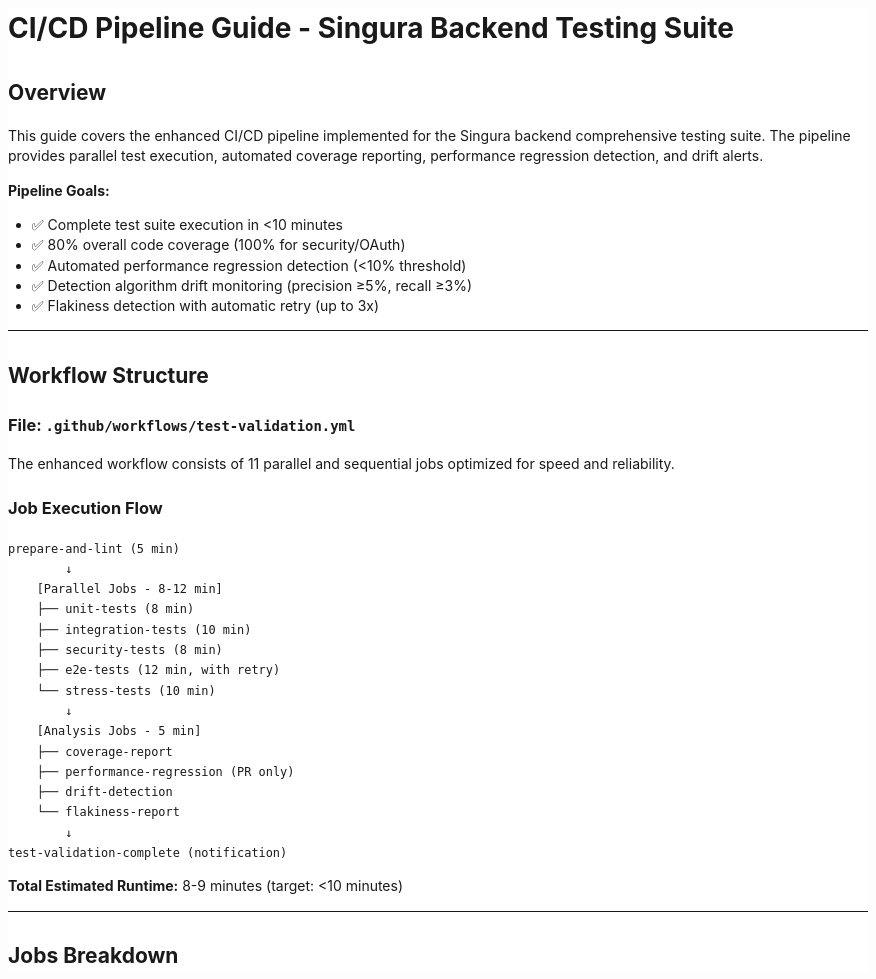 # CI/CD Pipeline Guide - Singura Backend Testing Suite

## Overview

This guide covers the enhanced CI/CD pipeline implemented for the Singura backend comprehensive testing suite. The pipeline provides parallel test execution, automated coverage reporting, performance regression detection, and drift alerts.

**Pipeline Goals:**
- ✅ Complete test suite execution in <10 minutes
- ✅ 80% overall code coverage (100% for security/OAuth)
- ✅ Automated performance regression detection (<10% threshold)
- ✅ Detection algorithm drift monitoring (precision ≥5%, recall ≥3%)
- ✅ Flakiness detection with automatic retry (up to 3x)

---

## Workflow Structure

### File: `.github/workflows/test-validation.yml`

The enhanced workflow consists of 11 parallel and sequential jobs optimized for speed and reliability.

### Job Execution Flow

```
prepare-and-lint (5 min)
        ↓
    [Parallel Jobs - 8-12 min]
    ├── unit-tests (8 min)
    ├── integration-tests (10 min)
    ├── security-tests (8 min)
    ├── e2e-tests (12 min, with retry)
    └── stress-tests (10 min)
        ↓
    [Analysis Jobs - 5 min]
    ├── coverage-report
    ├── performance-regression (PR only)
    ├── drift-detection
    └── flakiness-report
        ↓
test-validation-complete (notification)
```

**Total Estimated Runtime:** 8-9 minutes (target: <10 minutes)

---

## Jobs Breakdown
